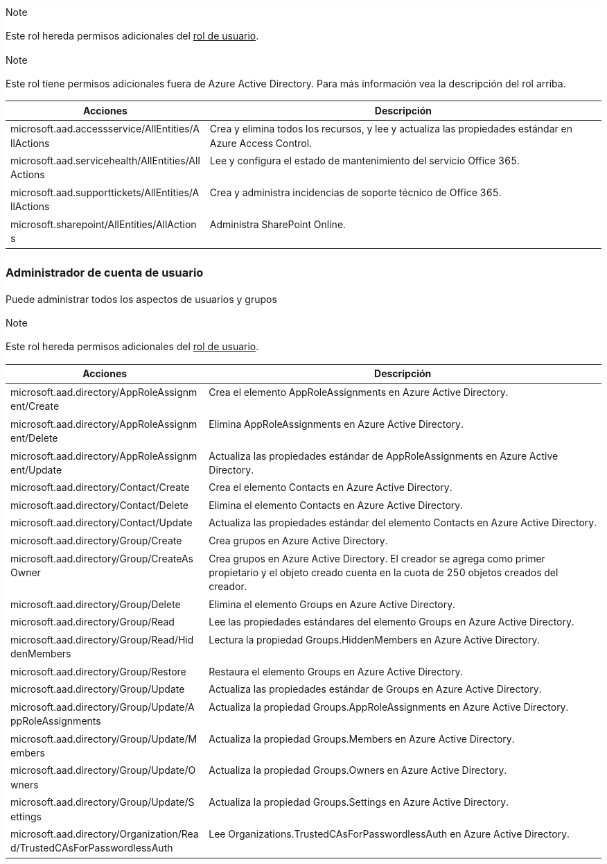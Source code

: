   > [!NOTE]
  > Este rol hereda permisos adicionales del [rol de usuario](https://docs.microsoft.com/en-us/azure/active-directory/users-default-permissions).
  >
  >

  > [!NOTE]
  > Este rol tiene permisos adicionales fuera de Azure Active Directory. Para más información vea la descripción del rol arriba.
  >
  >

| **Acciones** | **Descripción** |
| --- | --- |
| microsoft.aad.accessservice/AllEntities/AllActions | Crea y elimina todos los recursos, y lee y actualiza las propiedades estándar en Azure Access Control. |
| microsoft.aad.servicehealth/AllEntities/AllActions | Lee y configura el estado de mantenimiento del servicio Office 365. |
| microsoft.aad.supporttickets/AllEntities/AllActions | Crea y administra incidencias de soporte técnico de Office 365. |
| microsoft.sharepoint/AllEntities/AllActions | Administra SharePoint Online. |

### <a name="user-account-administrator"></a>Administrador de cuenta de usuario
Puede administrar todos los aspectos de usuarios y grupos

  > [!NOTE]
  > Este rol hereda permisos adicionales del [rol de usuario](https://docs.microsoft.com/en-us/azure/active-directory/users-default-permissions).
  >
  >

| **Acciones** | **Descripción** |
| --- | --- |
| microsoft.aad.directory/AppRoleAssignment/Create | Crea el elemento AppRoleAssignments en Azure Active Directory. |
| microsoft.aad.directory/AppRoleAssignment/Delete | Elimina AppRoleAssignments en Azure Active Directory. |
| microsoft.aad.directory/AppRoleAssignment/Update | Actualiza las propiedades estándar de AppRoleAssignments en Azure Active Directory. |
| microsoft.aad.directory/Contact/Create | Crea el elemento Contacts en Azure Active Directory. |
| microsoft.aad.directory/Contact/Delete | Elimina el elemento Contacts en Azure Active Directory. |
| microsoft.aad.directory/Contact/Update | Actualiza las propiedades estándar del elemento Contacts en Azure Active Directory. |
| microsoft.aad.directory/Group/Create | Crea grupos en Azure Active Directory. |
| microsoft.aad.directory/Group/CreateAsOwner | Crea grupos en Azure Active Directory. El creador se agrega como primer propietario y el objeto creado cuenta en la cuota de 250 objetos creados del creador. |
| microsoft.aad.directory/Group/Delete | Elimina el elemento Groups en Azure Active Directory. |
| microsoft.aad.directory/Group/Read | Lee las propiedades estándares del elemento Groups en Azure Active Directory. |
| microsoft.aad.directory/Group/Read/HiddenMembers | Lectura la propiedad Groups.HiddenMembers en Azure Active Directory. |
| microsoft.aad.directory/Group/Restore | Restaura el elemento Groups en Azure Active Directory. |
| microsoft.aad.directory/Group/Update | Actualiza las propiedades estándar de Groups en Azure Active Directory. |
| microsoft.aad.directory/Group/Update/AppRoleAssignments | Actualiza la propiedad Groups.AppRoleAssignments en Azure Active Directory. |
| microsoft.aad.directory/Group/Update/Members | Actualiza la propiedad Groups.Members en Azure Active Directory. |
| microsoft.aad.directory/Group/Update/Owners | Actualiza la propiedad Groups.Owners en Azure Active Directory. |
| microsoft.aad.directory/Group/Update/Settings | Actualiza la propiedad Groups.Settings en Azure Active Directory. |
| microsoft.aad.directory/Organization/Read/TrustedCAsForPasswordlessAuth | Lee Organizations.TrustedCAsForPasswordlessAuth en Azure Active Directory. |